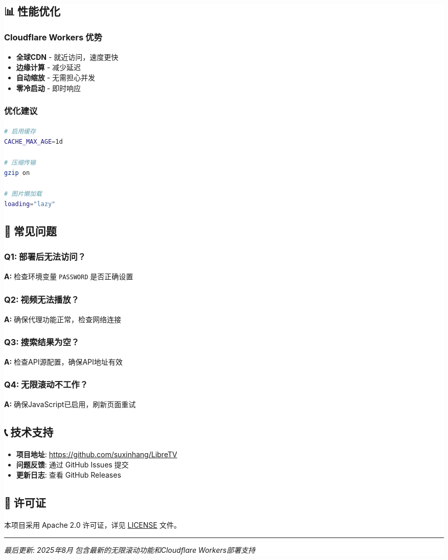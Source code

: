 ## 📊 性能优化

### Cloudflare Workers 优势
- **全球CDN** - 就近访问，速度更快
- **边缘计算** - 减少延迟
- **自动缩放** - 无需担心并发
- **零冷启动** - 即时响应

### 优化建议
```bash
# 启用缓存
CACHE_MAX_AGE=1d

# 压缩传输
gzip on

# 图片懒加载
loading="lazy"
```

## 🚨 常见问题

### Q1: 部署后无法访问？
**A:** 检查环境变量 `PASSWORD` 是否正确设置

### Q2: 视频无法播放？
**A:** 确保代理功能正常，检查网络连接

### Q3: 搜索结果为空？
**A:** 检查API源配置，确保API地址有效

### Q4: 无限滚动不工作？
**A:** 确保JavaScript已启用，刷新页面重试

## 📞 技术支持

- **项目地址**: https://github.com/suxinhang/LibreTV
- **问题反馈**: 通过 GitHub Issues 提交
- **更新日志**: 查看 GitHub Releases

## 📄 许可证

本项目采用 Apache 2.0 许可证，详见 [LICENSE](LICENSE) 文件。

---

*最后更新: 2025年8月*
*包含最新的无限滚动功能和Cloudflare Workers部署支持*